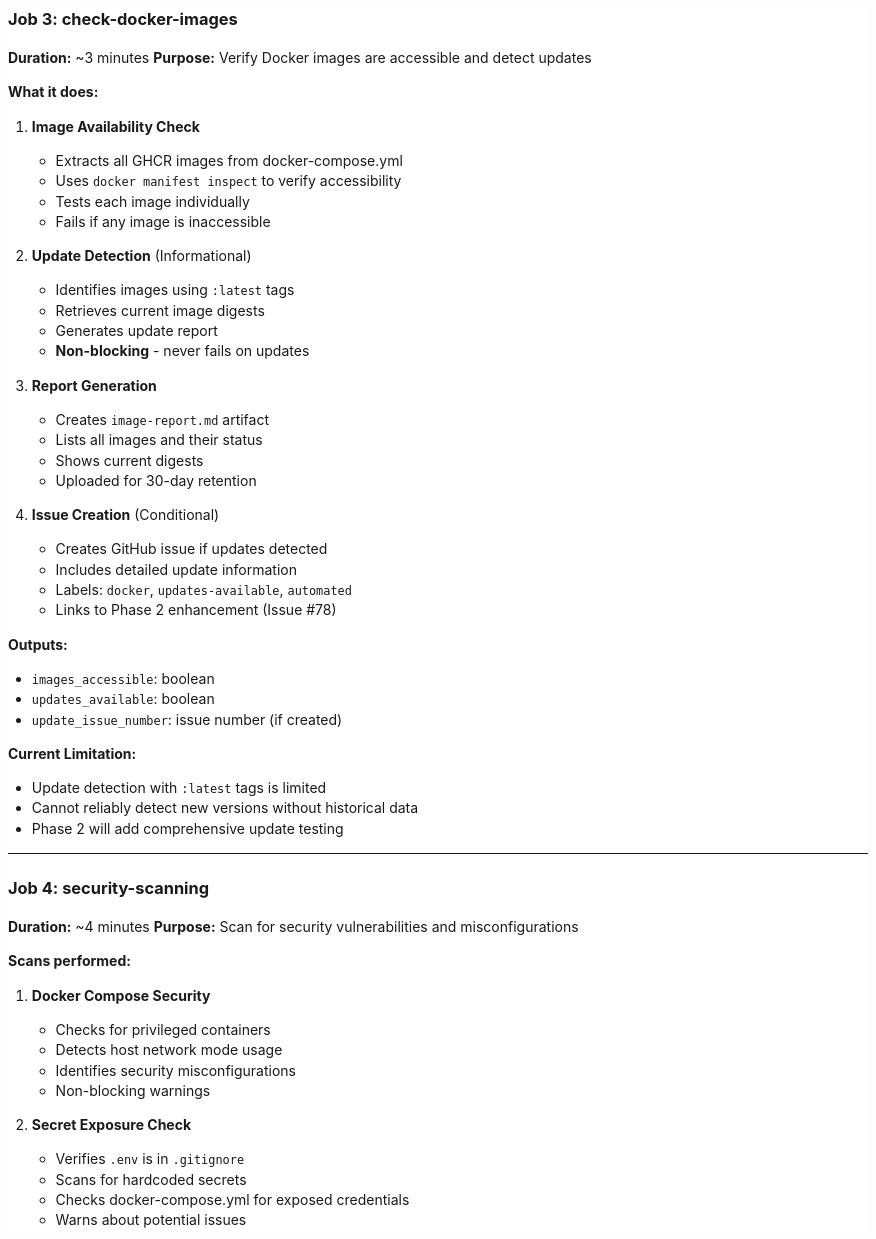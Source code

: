 ### Job 3: check-docker-images
**Duration:** ~3 minutes
**Purpose:** Verify Docker images are accessible and detect updates

**What it does:**

1. **Image Availability Check**
   - Extracts all GHCR images from docker-compose.yml
   - Uses `docker manifest inspect` to verify accessibility
   - Tests each image individually
   - Fails if any image is inaccessible

2. **Update Detection** (Informational)
   - Identifies images using `:latest` tags
   - Retrieves current image digests
   - Generates update report
   - **Non-blocking** - never fails on updates

3. **Report Generation**
   - Creates `image-report.md` artifact
   - Lists all images and their status
   - Shows current digests
   - Uploaded for 30-day retention

4. **Issue Creation** (Conditional)
   - Creates GitHub issue if updates detected
   - Includes detailed update information
   - Labels: `docker`, `updates-available`, `automated`
   - Links to Phase 2 enhancement (Issue #78)

**Outputs:**
- `images_accessible`: boolean
- `updates_available`: boolean
- `update_issue_number`: issue number (if created)

**Current Limitation:**
- Update detection with `:latest` tags is limited
- Cannot reliably detect new versions without historical data
- Phase 2 will add comprehensive update testing

---

### Job 4: security-scanning
**Duration:** ~4 minutes
**Purpose:** Scan for security vulnerabilities and misconfigurations

**Scans performed:**

1. **Docker Compose Security**
   - Checks for privileged containers
   - Detects host network mode usage
   - Identifies security misconfigurations
   - Non-blocking warnings

2. **Secret Exposure Check**
   - Verifies `.env` is in `.gitignore`
   - Scans for hardcoded secrets
   - Checks docker-compose.yml for exposed credentials
   - Warns about potential issues
